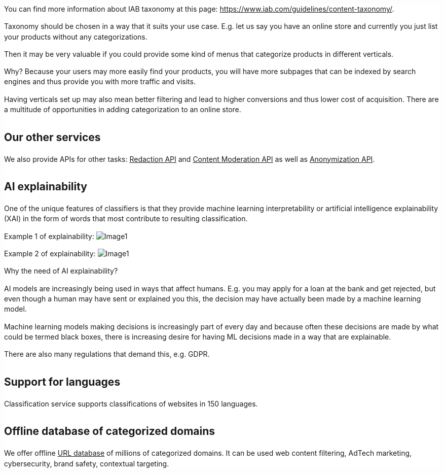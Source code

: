 You can find more information about IAB taxonomy at this page: https://www.iab.com/guidelines/content-taxonomy/. 

Taxonomy should be chosen in a way that it suits your use case. E.g. let us say you have an online store and currently you just list your products without any categorizations. 

Then it may be very valuable if you could provide some kind of menus that categorize products in different verticals. 

Why? Because your users may more easily find your products, you will have more subpages that can be indexed by search engines and thus provide you with more traffic and visits. 

Having verticals set up may also mean better filtering and lead to higher conversions and thus lower cost of acquisition. There are a multitude of opportunities in adding categorization to an online store. 

## Our other services

We also provide APIs for other tasks: [Redaction API](https://www.redactionapi.net) and [Content Moderation API](https://www.contentmoderationapi.com) as well as [Anonymization API](https://www.anonymizationapi.com). 

## AI explainability

One of the unique features of classifiers is that they provide machine learning interpretability or artificial intelligence explainability (XAI) in the form of words that most contribute to resulting classification. 

Example 1 of explainability: 
![Image1](https://www.websitecategorizationapi.com/product_categorization.png)

Example 2 of explainability: 
![Image1](https://www.websitecategorizationapi.com/productcategorizationnew1.jpg)

Why the need of AI explainability? 

AI models are increasingly being used in ways that affect humans. E.g. you may apply for a loan at the bank and get rejected, but even though a human may have sent or explained you this, the decision may have actually been made by a machine learning model. 

Machine learning models making decisions is increasingly part of every day and because often these decisions are made by what could be termed black boxes, there is increasing desire for having ML decisions made in a way that are explainable. 

There are also many regulations that demand this, e.g. GDPR. 

## Support for languages

Classification service supports classifications of websites in 150 languages.  

## Offline database of categorized domains

We offer offline [URL database](https://www.websitecategorizationapi.com/url_database.php) of millions of categorized domains. It can be used web content filtering, AdTech marketing, cybersecurity, brand safety, contextual targeting. 
